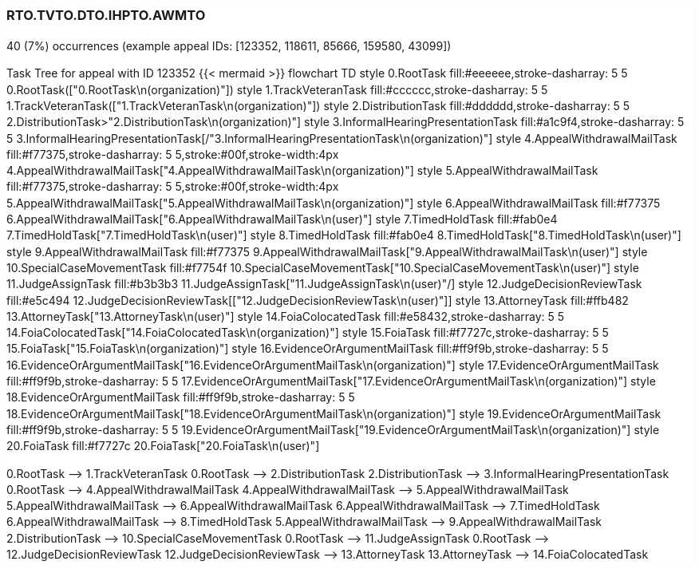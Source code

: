 
### RTO.TVTO.DTO.IHPTO.AWMTO

40 (7%) occurrences (example appeal IDs: [123352, 118611, 85666, 159580, 43099])

Task Tree for appeal with ID 123352
{{< mermaid >}}
flowchart TD
style 0.RootTask fill:#eeeeee,stroke-dasharray: 5 5
  0.RootTask(["0.RootTask\n(organization)"])
style 1.TrackVeteranTask fill:#cccccc,stroke-dasharray: 5 5
  1.TrackVeteranTask(["1.TrackVeteranTask\n(organization)"])
style 2.DistributionTask fill:#dddddd,stroke-dasharray: 5 5
  2.DistributionTask>"2.DistributionTask\n(organization)"]
style 3.InformalHearingPresentationTask fill:#a1c9f4,stroke-dasharray: 5 5
  3.InformalHearingPresentationTask[/"3.InformalHearingPresentationTask\n(organization)"\]
style 4.AppealWithdrawalMailTask fill:#f77375,stroke-dasharray: 5 5,stroke:#00f,stroke-width:4px
  4.AppealWithdrawalMailTask["4.AppealWithdrawalMailTask\n(organization)"]
style 5.AppealWithdrawalMailTask fill:#f77375,stroke-dasharray: 5 5,stroke:#00f,stroke-width:4px
  5.AppealWithdrawalMailTask["5.AppealWithdrawalMailTask\n(organization)"]
style 6.AppealWithdrawalMailTask fill:#f77375
  6.AppealWithdrawalMailTask["6.AppealWithdrawalMailTask\n(user)"]
style 7.TimedHoldTask fill:#fab0e4
  7.TimedHoldTask["7.TimedHoldTask\n(user)"]
style 8.TimedHoldTask fill:#fab0e4
  8.TimedHoldTask["8.TimedHoldTask\n(user)"]
style 9.AppealWithdrawalMailTask fill:#f77375
  9.AppealWithdrawalMailTask["9.AppealWithdrawalMailTask\n(user)"]
style 10.SpecialCaseMovementTask fill:#f7754f
  10.SpecialCaseMovementTask["10.SpecialCaseMovementTask\n(user)"]
style 11.JudgeAssignTask fill:#b3b3b3
  11.JudgeAssignTask[\"11.JudgeAssignTask\n(user)"/]
style 12.JudgeDecisionReviewTask fill:#e5c494
  12.JudgeDecisionReviewTask[["12.JudgeDecisionReviewTask\n(user)"]]
style 13.AttorneyTask fill:#ffb482
  13.AttorneyTask["13.AttorneyTask\n(user)"]
style 14.FoiaColocatedTask fill:#e58432,stroke-dasharray: 5 5
  14.FoiaColocatedTask["14.FoiaColocatedTask\n(organization)"]
style 15.FoiaTask fill:#f7727c,stroke-dasharray: 5 5
  15.FoiaTask["15.FoiaTask\n(organization)"]
style 16.EvidenceOrArgumentMailTask fill:#ff9f9b,stroke-dasharray: 5 5
  16.EvidenceOrArgumentMailTask["16.EvidenceOrArgumentMailTask\n(organization)"]
style 17.EvidenceOrArgumentMailTask fill:#ff9f9b,stroke-dasharray: 5 5
  17.EvidenceOrArgumentMailTask["17.EvidenceOrArgumentMailTask\n(organization)"]
style 18.EvidenceOrArgumentMailTask fill:#ff9f9b,stroke-dasharray: 5 5
  18.EvidenceOrArgumentMailTask["18.EvidenceOrArgumentMailTask\n(organization)"]
style 19.EvidenceOrArgumentMailTask fill:#ff9f9b,stroke-dasharray: 5 5
  19.EvidenceOrArgumentMailTask["19.EvidenceOrArgumentMailTask\n(organization)"]
style 20.FoiaTask fill:#f7727c
  20.FoiaTask["20.FoiaTask\n(user)"]

0.RootTask --> 1.TrackVeteranTask
0.RootTask --> 2.DistributionTask
2.DistributionTask --> 3.InformalHearingPresentationTask
0.RootTask --> 4.AppealWithdrawalMailTask
4.AppealWithdrawalMailTask --> 5.AppealWithdrawalMailTask
5.AppealWithdrawalMailTask --> 6.AppealWithdrawalMailTask
6.AppealWithdrawalMailTask --> 7.TimedHoldTask
6.AppealWithdrawalMailTask --> 8.TimedHoldTask
5.AppealWithdrawalMailTask --> 9.AppealWithdrawalMailTask
2.DistributionTask --> 10.SpecialCaseMovementTask
0.RootTask --> 11.JudgeAssignTask
0.RootTask --> 12.JudgeDecisionReviewTask
12.JudgeDecisionReviewTask --> 13.AttorneyTask
13.AttorneyTask --> 14.FoiaColocatedTask